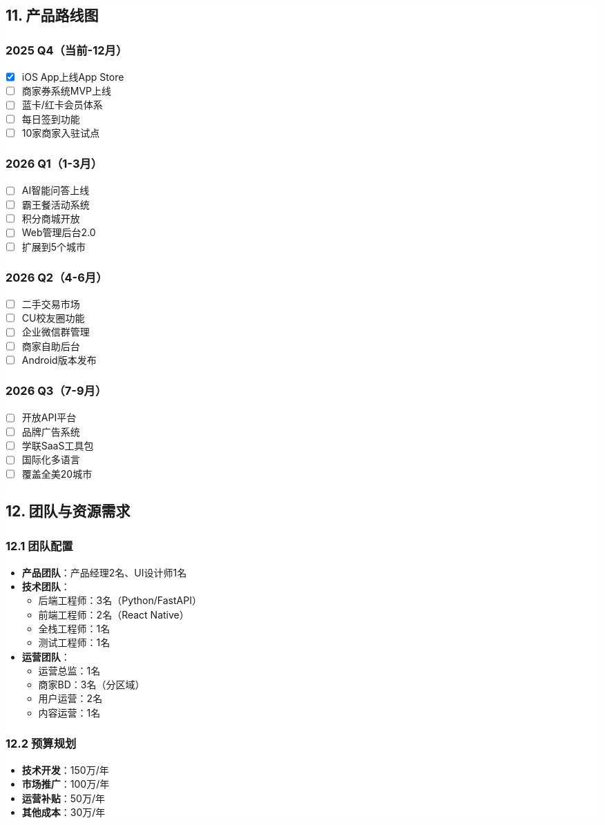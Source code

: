 ## 11. 产品路线图

### 2025 Q4（当前-12月）
- [x] iOS App上线App Store
- [ ] 商家券系统MVP上线
- [ ] 蓝卡/红卡会员体系
- [ ] 每日签到功能
- [ ] 10家商家入驻试点

### 2026 Q1（1-3月）
- [ ] AI智能问答上线
- [ ] 霸王餐活动系统
- [ ] 积分商城开放
- [ ] Web管理后台2.0
- [ ] 扩展到5个城市

### 2026 Q2（4-6月）
- [ ] 二手交易市场
- [ ] CU校友圈功能
- [ ] 企业微信群管理
- [ ] 商家自助后台
- [ ] Android版本发布

### 2026 Q3（7-9月）
- [ ] 开放API平台
- [ ] 品牌广告系统
- [ ] 学联SaaS工具包
- [ ] 国际化多语言
- [ ] 覆盖全美20城市

## 12. 团队与资源需求

### 12.1 团队配置
- **产品团队**：产品经理2名、UI设计师1名
- **技术团队**：
  - 后端工程师：3名（Python/FastAPI）
  - 前端工程师：2名（React Native）
  - 全栈工程师：1名
  - 测试工程师：1名
- **运营团队**：
  - 运营总监：1名
  - 商家BD：3名（分区域）
  - 用户运营：2名
  - 内容运营：1名

### 12.2 预算规划
- **技术开发**：150万/年
- **市场推广**：100万/年
- **运营补贴**：50万/年
- **其他成本**：30万/年
